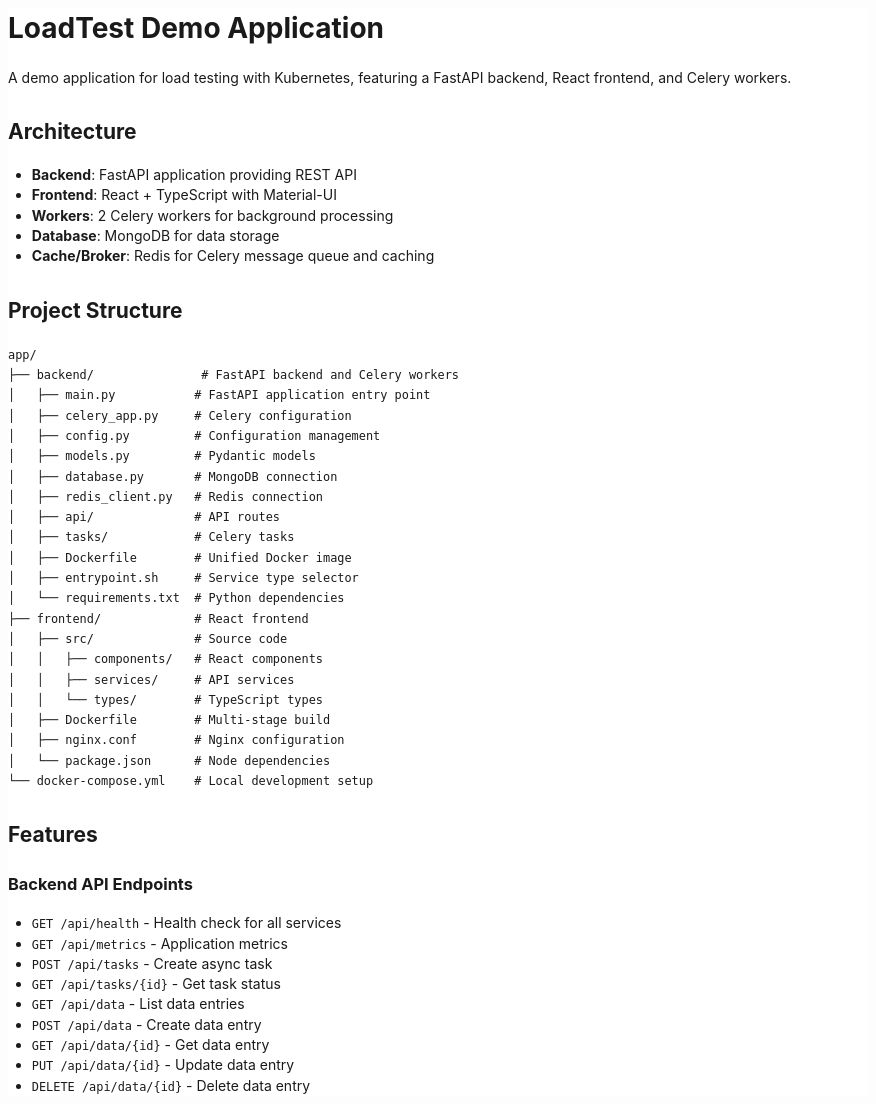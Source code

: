 # LoadTest Demo Application

A demo application for load testing with Kubernetes, featuring a FastAPI backend, React frontend, and Celery workers.

## Architecture

- **Backend**: FastAPI application providing REST API
- **Frontend**: React + TypeScript with Material-UI
- **Workers**: 2 Celery workers for background processing
- **Database**: MongoDB for data storage
- **Cache/Broker**: Redis for Celery message queue and caching

## Project Structure

```
app/
├── backend/               # FastAPI backend and Celery workers
│   ├── main.py           # FastAPI application entry point
│   ├── celery_app.py     # Celery configuration
│   ├── config.py         # Configuration management
│   ├── models.py         # Pydantic models
│   ├── database.py       # MongoDB connection
│   ├── redis_client.py   # Redis connection
│   ├── api/              # API routes
│   ├── tasks/            # Celery tasks
│   ├── Dockerfile        # Unified Docker image
│   ├── entrypoint.sh     # Service type selector
│   └── requirements.txt  # Python dependencies
├── frontend/             # React frontend
│   ├── src/              # Source code
│   │   ├── components/   # React components
│   │   ├── services/     # API services
│   │   └── types/        # TypeScript types
│   ├── Dockerfile        # Multi-stage build
│   ├── nginx.conf        # Nginx configuration
│   └── package.json      # Node dependencies
└── docker-compose.yml    # Local development setup
```

## Features

### Backend API Endpoints

- `GET /api/health` - Health check for all services
- `GET /api/metrics` - Application metrics
- `POST /api/tasks` - Create async task
- `GET /api/tasks/{id}` - Get task status
- `GET /api/data` - List data entries
- `POST /api/data` - Create data entry
- `GET /api/data/{id}` - Get data entry
- `PUT /api/data/{id}` - Update data entry
- `DELETE /api/data/{id}` - Delete data entry

